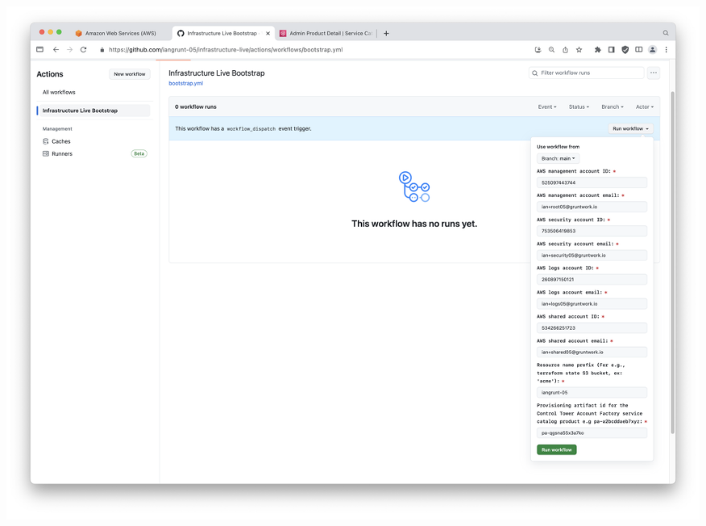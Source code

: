 ![Screenshot 2023-11-27 at 9.12.25 PM.png](DevOps%20Foundations%20Process%20b30232390b42442a938cffd07178b33a/Screenshot_2023-11-27_at_9.12.25_PM.png)
